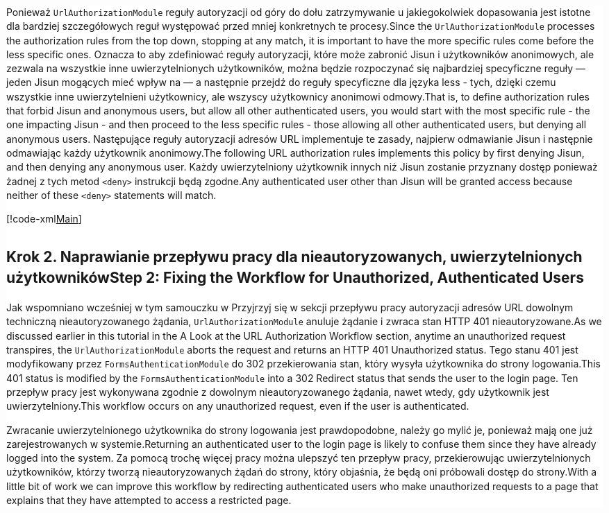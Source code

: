 <span data-ttu-id="f1c3c-254">Ponieważ `UrlAuthorizationModule` reguły autoryzacji od góry do dołu zatrzymywanie u jakiegokolwiek dopasowania jest istotne dla bardziej szczegółowych reguł występować przed mniej konkretnych te procesy.</span><span class="sxs-lookup"><span data-stu-id="f1c3c-254">Since the `UrlAuthorizationModule` processes the authorization rules from the top down, stopping at any match, it is important to have the more specific rules come before the less specific ones.</span></span> <span data-ttu-id="f1c3c-255">Oznacza to aby zdefiniować reguły autoryzacji, które może zabronić Jisun i użytkowników anonimowych, ale zezwala na wszystkie inne uwierzytelnionych użytkowników, można będzie rozpoczynać się najbardziej specyficzne reguły — jeden Jisun mogących mieć wpływ na — a następnie przejdź do reguły specyficzne dla języka less - tych, dzięki czemu wszystkie inne uwierzytelnieni użytkownicy, ale wszyscy użytkownicy anonimowi odmowy.</span><span class="sxs-lookup"><span data-stu-id="f1c3c-255">That is, to define authorization rules that forbid Jisun and anonymous users, but allow all other authenticated users, you would start with the most specific rule - the one impacting Jisun - and then proceed to the less specific rules - those allowing all other authenticated users, but denying all anonymous users.</span></span> <span data-ttu-id="f1c3c-256">Następujące reguły autoryzacji adresów URL implementuje te zasady, najpierw odmawianie Jisun i następnie odmawiając każdy użytkownik anonimowy.</span><span class="sxs-lookup"><span data-stu-id="f1c3c-256">The following URL authorization rules implements this policy by first denying Jisun, and then denying any anonymous user.</span></span> <span data-ttu-id="f1c3c-257">Każdy uwierzytelniony użytkownik innych niż Jisun zostanie przyznany dostęp ponieważ żadnej z tych metod `<deny>` instrukcji będą zgodne.</span><span class="sxs-lookup"><span data-stu-id="f1c3c-257">Any authenticated user other than Jisun will be granted access because neither of these `<deny>` statements will match.</span></span>

[!code-xml[Main](user-based-authorization-vb/samples/sample6.xml)]

## <a name="step-2-fixing-the-workflow-for-unauthorized-authenticated-users"></a><span data-ttu-id="f1c3c-258">Krok 2. Naprawianie przepływu pracy dla nieautoryzowanych, uwierzytelnionych użytkowników</span><span class="sxs-lookup"><span data-stu-id="f1c3c-258">Step 2: Fixing the Workflow for Unauthorized, Authenticated Users</span></span>

<span data-ttu-id="f1c3c-259">Jak wspomniano wcześniej w tym samouczku w Przyjrzyj się w sekcji przepływu pracy autoryzacji adresów URL dowolnym techniczną nieautoryzowanego żądania, `UrlAuthorizationModule` anuluje żądanie i zwraca stan HTTP 401 nieautoryzowane.</span><span class="sxs-lookup"><span data-stu-id="f1c3c-259">As we discussed earlier in this tutorial in the A Look at the URL Authorization Workflow section, anytime an unauthorized request transpires, the `UrlAuthorizationModule` aborts the request and returns an HTTP 401 Unauthorized status.</span></span> <span data-ttu-id="f1c3c-260">Tego stanu 401 jest modyfikowany przez `FormsAuthenticationModule` do 302 przekierowania stan, który wysyła użytkownika do strony logowania.</span><span class="sxs-lookup"><span data-stu-id="f1c3c-260">This 401 status is modified by the `FormsAuthenticationModule` into a 302 Redirect status that sends the user to the login page.</span></span> <span data-ttu-id="f1c3c-261">Ten przepływ pracy jest wykonywana zgodnie z dowolnym nieautoryzowanego żądania, nawet wtedy, gdy użytkownik jest uwierzytelniony.</span><span class="sxs-lookup"><span data-stu-id="f1c3c-261">This workflow occurs on any unauthorized request, even if the user is authenticated.</span></span>

<span data-ttu-id="f1c3c-262">Zwracanie uwierzytelnionego użytkownika do strony logowania jest prawdopodobne, należy go mylić je, ponieważ mają one już zarejestrowanych w systemie.</span><span class="sxs-lookup"><span data-stu-id="f1c3c-262">Returning an authenticated user to the login page is likely to confuse them since they have already logged into the system.</span></span> <span data-ttu-id="f1c3c-263">Za pomocą trochę więcej pracy można ulepszyć ten przepływ pracy, przekierowując uwierzytelnionych użytkowników, którzy tworzą nieautoryzowanych żądań do strony, który objaśnia, że będą oni próbowali dostęp do strony.</span><span class="sxs-lookup"><span data-stu-id="f1c3c-263">With a little bit of work we can improve this workflow by redirecting authenticated users who make unauthorized requests to a page that explains that they have attempted to access a restricted page.</span></span>
